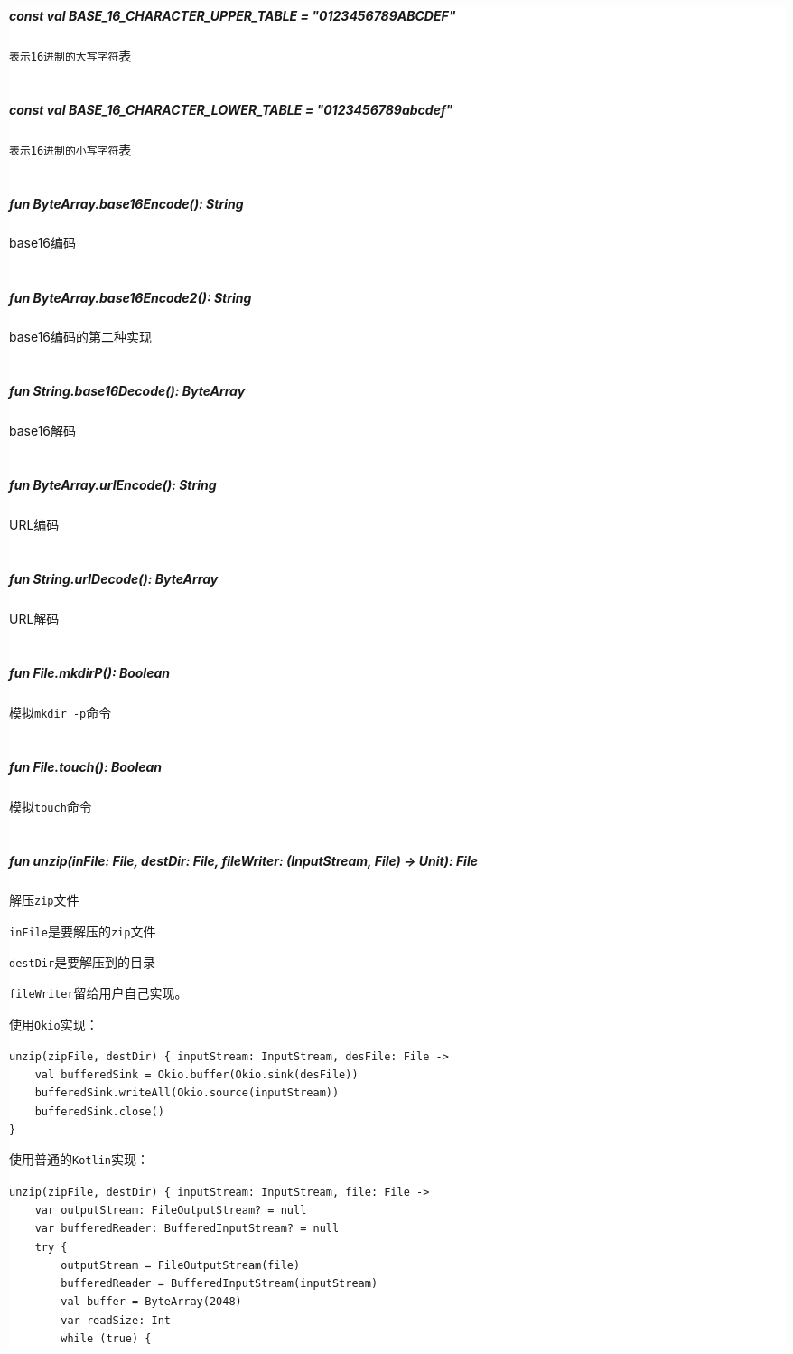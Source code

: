 ##### const val BASE_16_CHARACTER_UPPER_TABLE = "0123456789ABCDEF"
`表示16进制的大写字符`表
<br><br>

##### const val BASE_16_CHARACTER_LOWER_TABLE = "0123456789abcdef"
`表示16进制的小写字符`表
<br><br>

##### fun ByteArray.base16Encode(): String
[base16](http://blog.fpliu.com/it/data/text/encoding/Base16)编码
<br><br>

##### fun ByteArray.base16Encode2(): String
[base16](http://blog.fpliu.com/it/data/text/encoding/Base16)编码的第二种实现
<br><br>

##### fun String.base16Decode(): ByteArray
[base16](http://blog.fpliu.com/it/data/text/encoding/Base16)解码
<br><br>

##### fun ByteArray.urlEncode(): String
[URL](http://blog.fpliu.com/it/data/text/encoding/URL)编码
<br><br>

##### fun String.urlDecode(): ByteArray
[URL](http://blog.fpliu.com/it/data/text/encoding/URL)解码
<br><br>

##### fun File.mkdirP(): Boolean
模拟`mkdir -p`命令
<br><br>

##### fun File.touch(): Boolean
模拟`touch`命令
<br><br>

##### fun unzip(inFile: File, destDir: File, fileWriter: (InputStream, File) -> Unit): File
解压`zip`文件

`inFile`是要解压的`zip`文件

`destDir`是要解压到的目录

`fileWriter`留给用户自己实现。

使用`Okio`实现：
```
unzip(zipFile, destDir) { inputStream: InputStream, desFile: File ->
    val bufferedSink = Okio.buffer(Okio.sink(desFile))
    bufferedSink.writeAll(Okio.source(inputStream))
    bufferedSink.close()
}
```
使用普通的`Kotlin`实现：
```
unzip(zipFile, destDir) { inputStream: InputStream, file: File ->
    var outputStream: FileOutputStream? = null
    var bufferedReader: BufferedInputStream? = null
    try {
        outputStream = FileOutputStream(file)
        bufferedReader = BufferedInputStream(inputStream)
        val buffer = ByteArray(2048)
        var readSize: Int
        while (true) {
```